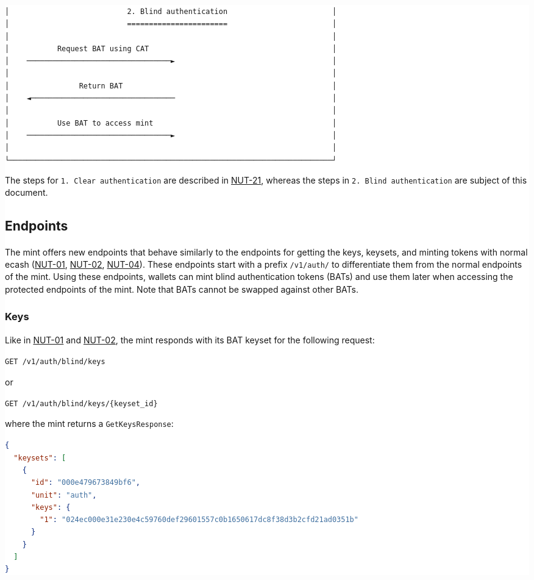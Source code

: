 ```
│                           2. Blind authentication                        │
│                           =======================                        │
│                                                                          │
│           Request BAT using CAT                                          │
│    ─────────────────────────────────►                                    │
│                                                                          │
│                Return BAT                                                │
│    ◄─────────────────────────────────                                    │
│                                                                          │
│           Use BAT to access mint                                         │
│    ─────────────────────────────────►                                    │
│                                                                          │
└──────────────────────────────────────────────────────────────────────────┘

```

The steps for `1. Clear authentication` are described in [NUT-21][21], whereas the steps in `2. Blind authentication` are subject of this document.

## Endpoints

The mint offers new endpoints that behave similarly to the endpoints for getting the keys, keysets, and minting tokens with normal ecash ([NUT-01][01], [NUT-02][02], [NUT-04][04]). These endpoints start with a prefix `/v1/auth/` to differentiate them from the normal endpoints of the mint. Using these endpoints, wallets can mint blind authentication tokens (BATs) and use them later when accessing the protected endpoints of the mint. Note that BATs cannot be swapped against other BATs.

### Keys

Like in [NUT-01][01] and [NUT-02][02], the mint responds with its BAT keyset for the following request:

```
GET /v1/auth/blind/keys
```

or

```
GET /v1/auth/blind/keys/{keyset_id}
```

where the mint returns a `GetKeysResponse`:

```json
{
  "keysets": [
    {
      "id": "000e479673849bf6",
      "unit": "auth",
      "keys": {
        "1": "024ec000e31e230e4c59760def29601557c0b1650617dc8f38d3b2cfd21ad0351b"
      }
    }
  ]
}
```


[00]: 00.md
[01]: 01.md
[02]: 02.md
[03]: 03.md
[04]: 04.md
[05]: 05.md
[06]: 06.md
[21]: 21.md
[errors]: error_codes.md